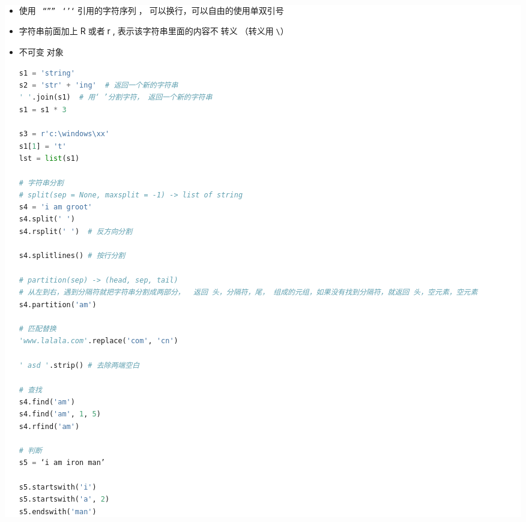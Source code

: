   * 使用 ` “””` ` ‘’‘` 引用的字符序列 ， 可以换行，可以自由的使用单双引号
  
  * 字符串前面加上 R 或者 r , 表示该字符串里面的内容不 转义   （转义用 `\`）  
  
  * 不可变 对象
  
    ```python
    s1 = 'string'
    s2 = 'str' + 'ing'  # 返回一个新的字符串
    ' '.join(s1)  # 用‘ ’分割字符， 返回一个新的字符串
    s1 = s1 * 3
    
    s3 = r'c:\windows\xx'
    s1[1] = 't'
    lst = list(s1)
    
    # 字符串分割
    # split(sep = None, maxsplit = -1) -> list of string
    s4 = 'i am groot'
    s4.split(' ')
    s4.rsplit(' ')  # 反方向分割
    
    s4.splitlines() # 按行分割
    
    # partition(sep) -> (head, sep, tail)
    # 从左到右，遇到分隔符就把字符串分割成两部分，  返回 头，分隔符，尾， 组成的元组，如果没有找到分隔符，就返回 头，空元素，空元素
    s4.partition('am')
    
    # 匹配替换
    'www.lalala.com'.replace('com', 'cn')
    
    ' asd '.strip() # 去除两端空白
    
    # 查找
    s4.find('am')
    s4.find('am', 1, 5)
    s4.rfind('am')
    
    # 判断
    s5 = ‘i am iron man’
    
    s5.startswith('i')
    s5.startswith('a', 2)
    s5.endswith('man')
    